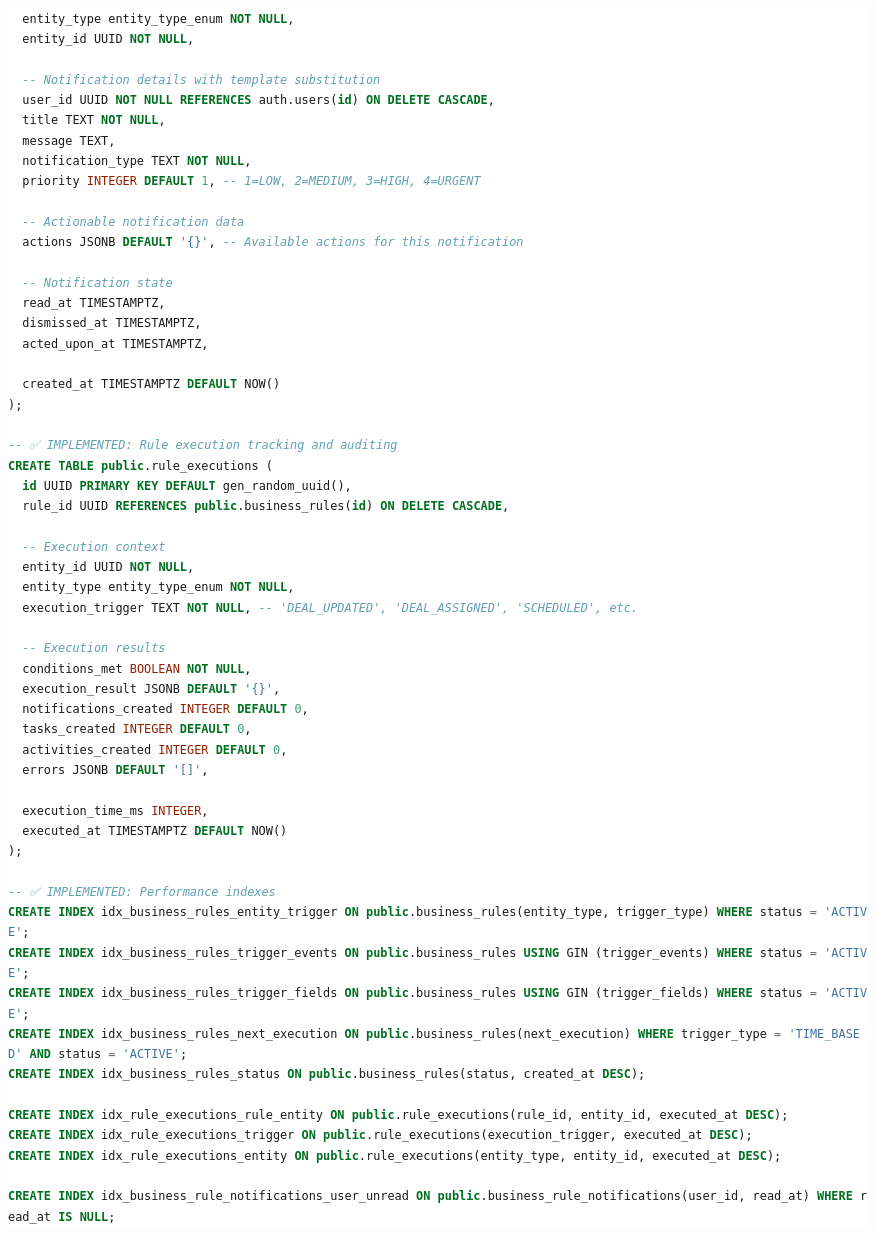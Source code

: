 ```sql
  entity_type entity_type_enum NOT NULL,
  entity_id UUID NOT NULL,
  
  -- Notification details with template substitution
  user_id UUID NOT NULL REFERENCES auth.users(id) ON DELETE CASCADE,
  title TEXT NOT NULL,
  message TEXT,
  notification_type TEXT NOT NULL,
  priority INTEGER DEFAULT 1, -- 1=LOW, 2=MEDIUM, 3=HIGH, 4=URGENT
  
  -- Actionable notification data
  actions JSONB DEFAULT '{}', -- Available actions for this notification
  
  -- Notification state
  read_at TIMESTAMPTZ,
  dismissed_at TIMESTAMPTZ,
  acted_upon_at TIMESTAMPTZ,
  
  created_at TIMESTAMPTZ DEFAULT NOW()
);

-- ✅ IMPLEMENTED: Rule execution tracking and auditing
CREATE TABLE public.rule_executions (
  id UUID PRIMARY KEY DEFAULT gen_random_uuid(),
  rule_id UUID REFERENCES public.business_rules(id) ON DELETE CASCADE,
  
  -- Execution context
  entity_id UUID NOT NULL,
  entity_type entity_type_enum NOT NULL,
  execution_trigger TEXT NOT NULL, -- 'DEAL_UPDATED', 'DEAL_ASSIGNED', 'SCHEDULED', etc.
  
  -- Execution results
  conditions_met BOOLEAN NOT NULL,
  execution_result JSONB DEFAULT '{}',
  notifications_created INTEGER DEFAULT 0,
  tasks_created INTEGER DEFAULT 0,
  activities_created INTEGER DEFAULT 0,
  errors JSONB DEFAULT '[]',
  
  execution_time_ms INTEGER,
  executed_at TIMESTAMPTZ DEFAULT NOW()
);

-- ✅ IMPLEMENTED: Performance indexes
CREATE INDEX idx_business_rules_entity_trigger ON public.business_rules(entity_type, trigger_type) WHERE status = 'ACTIVE';
CREATE INDEX idx_business_rules_trigger_events ON public.business_rules USING GIN (trigger_events) WHERE status = 'ACTIVE';
CREATE INDEX idx_business_rules_trigger_fields ON public.business_rules USING GIN (trigger_fields) WHERE status = 'ACTIVE';
CREATE INDEX idx_business_rules_next_execution ON public.business_rules(next_execution) WHERE trigger_type = 'TIME_BASED' AND status = 'ACTIVE';
CREATE INDEX idx_business_rules_status ON public.business_rules(status, created_at DESC);

CREATE INDEX idx_rule_executions_rule_entity ON public.rule_executions(rule_id, entity_id, executed_at DESC);
CREATE INDEX idx_rule_executions_trigger ON public.rule_executions(execution_trigger, executed_at DESC);
CREATE INDEX idx_rule_executions_entity ON public.rule_executions(entity_type, entity_id, executed_at DESC);

CREATE INDEX idx_business_rule_notifications_user_unread ON public.business_rule_notifications(user_id, read_at) WHERE read_at IS NULL;
```